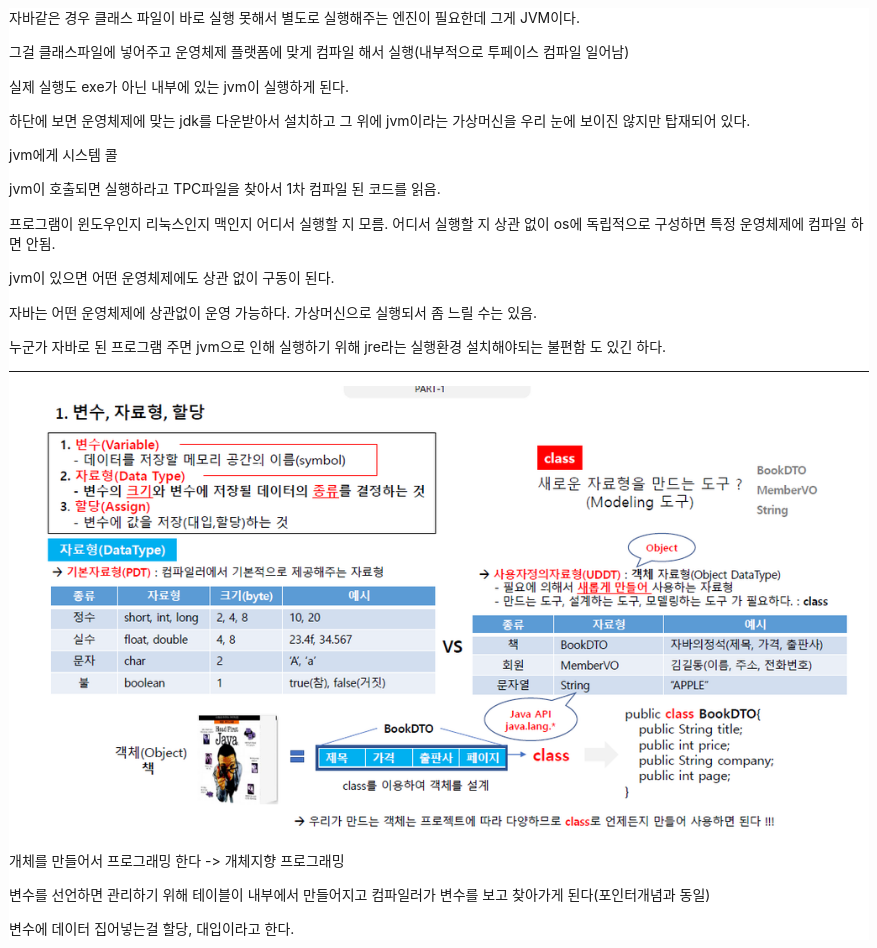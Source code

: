 자바같은 경우 클래스 파일이 바로 실행 못해서 별도로 실행해주는 엔진이 필요한데 그게 JVM이다.

그걸 클래스파일에 넣어주고 운영체제 플랫폼에 맞게 컴파일 해서 실행(내부적으로 투페이스 컴파일 일어남)

실제 실행도 exe가 아닌 내부에 있는 jvm이 실행하게 된다.

하단에 보면 운영체제에 맞는 jdk를 다운받아서 설치하고 그 위에 jvm이라는 가상머신을 우리 눈에 보이진 않지만 탑재되어 있다.

jvm에게 시스템 콜

jvm이 호출되면 실행하라고 TPC파일을 찾아서 1차 컴파일 된 코드를 읽음.

프로그램이 윈도우인지 리눅스인지 맥인지 어디서 실행할 지 모름. 어디서 실행할 지 상관 없이 os에 독립적으로 구성하면 특정 운영체제에 컴파일 하면 안됨.

jvm이 있으면 어떤 운영체제에도 상관 없이 구동이 된다.

자바는 어떤 운영체제에 상관없이 운영 가능하다.
가상머신으로 실행되서 좀 느릴 수는 있음.

누군가 자바로 된 프로그램 주면 jvm으로 인해 실행하기 위해 jre라는 실행환경 설치해야되는 불편함 도 있긴 하다.

---

![20210809_002650](/assets/20210809_002650.png)

개체를 만들어서 프로그래밍 한다 -> 개체지향 프로그래밍

변수를 선언하면 관리하기 위해 테이블이 내부에서 만들어지고 컴파일러가 변수를 보고 찾아가게 된다(포인터개념과 동일)

변수에 데이터 집어넣는걸 할당, 대입이라고 한다.
